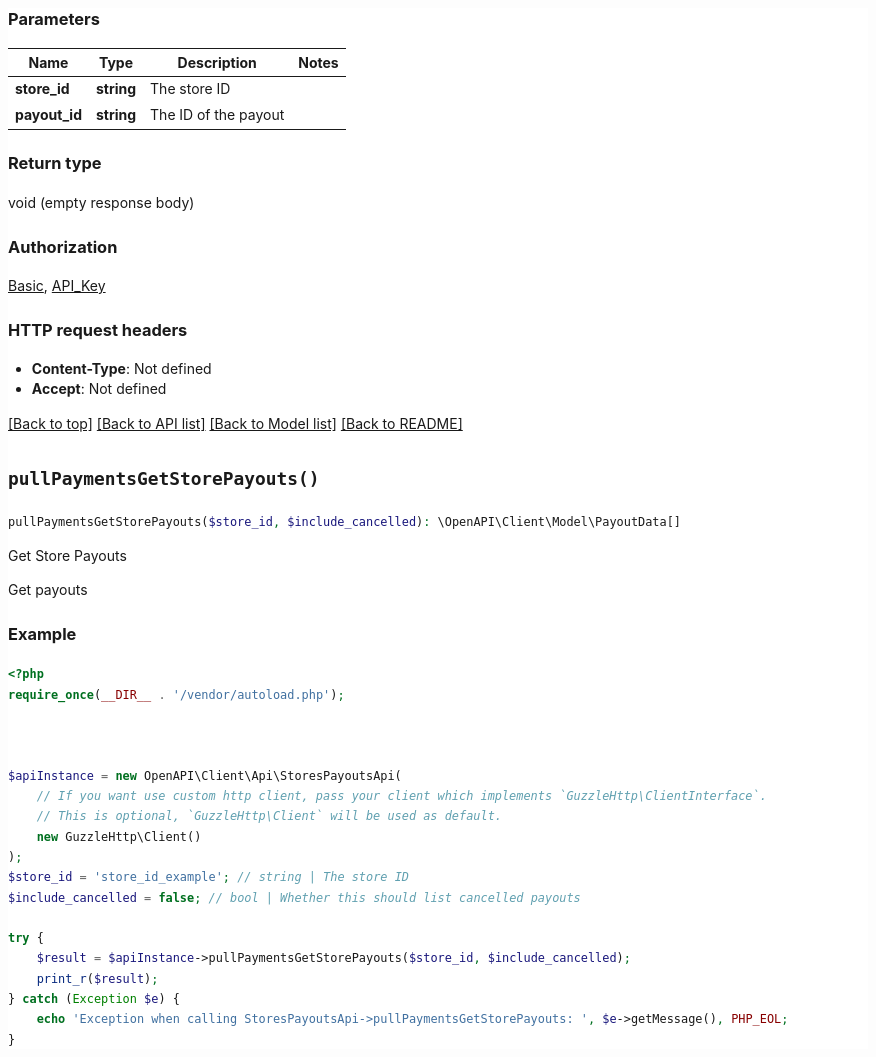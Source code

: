 ### Parameters

| Name | Type | Description  | Notes |
| ------------- | ------------- | ------------- | ------------- |
| **store_id** | **string**| The store ID | |
| **payout_id** | **string**| The ID of the payout | |

### Return type

void (empty response body)

### Authorization

[Basic](../../README.md#Basic), [API_Key](../../README.md#API_Key)

### HTTP request headers

- **Content-Type**: Not defined
- **Accept**: Not defined

[[Back to top]](#) [[Back to API list]](../../README.md#endpoints)
[[Back to Model list]](../../README.md#models)
[[Back to README]](../../README.md)

## `pullPaymentsGetStorePayouts()`

```php
pullPaymentsGetStorePayouts($store_id, $include_cancelled): \OpenAPI\Client\Model\PayoutData[]
```

Get Store Payouts

Get payouts

### Example

```php
<?php
require_once(__DIR__ . '/vendor/autoload.php');



$apiInstance = new OpenAPI\Client\Api\StoresPayoutsApi(
    // If you want use custom http client, pass your client which implements `GuzzleHttp\ClientInterface`.
    // This is optional, `GuzzleHttp\Client` will be used as default.
    new GuzzleHttp\Client()
);
$store_id = 'store_id_example'; // string | The store ID
$include_cancelled = false; // bool | Whether this should list cancelled payouts

try {
    $result = $apiInstance->pullPaymentsGetStorePayouts($store_id, $include_cancelled);
    print_r($result);
} catch (Exception $e) {
    echo 'Exception when calling StoresPayoutsApi->pullPaymentsGetStorePayouts: ', $e->getMessage(), PHP_EOL;
}
```
